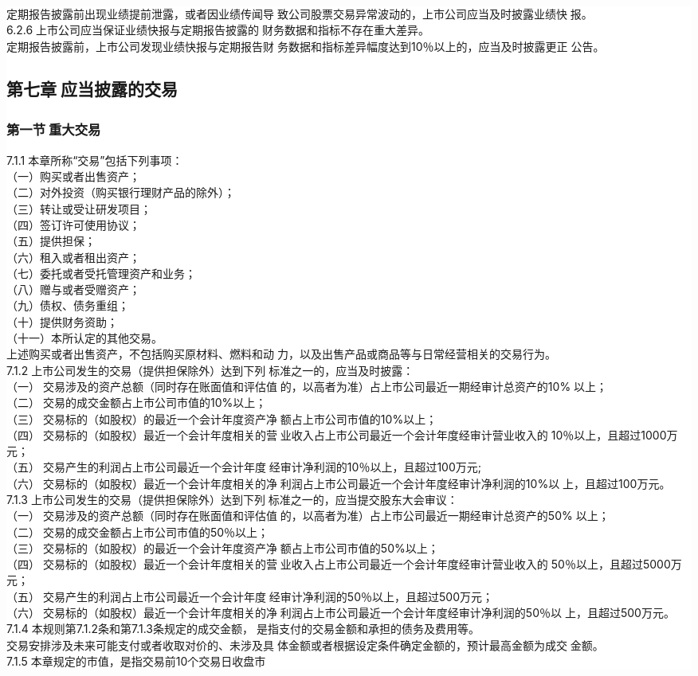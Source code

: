 定期报告披露前出现业绩提前泄露，或者因业绩传闻导
致公司股票交易异常波动的，上市公司应当及时披露业绩快
报。  
6.2.6 上市公司应当保证业绩快报与定期报告披露的
财务数据和指标不存在重大差异。  
定期报告披露前，上市公司发现业绩快报与定期报告财
务数据和指标差异幅度达到10％以上的，应当及时披露更正
公告。  
## 第七章 应当披露的交易
### 第一节 重大交易  
7.1.1 本章所称“交易”包括下列事项：  
（一）购买或者出售资产；  
（二）对外投资（购买银行理财产品的除外）；  
（三）转让或受让研发项目；  
（四）签订许可使用协议；  
（五）提供担保；  
（六）租入或者租出资产；  
（七）委托或者受托管理资产和业务；  
（八）赠与或者受赠资产；  
（九）债权、债务重组；  
（十）提供财务资助；  
（十一）本所认定的其他交易。  
上述购买或者出售资产，不包括购买原材料、燃料和动
力，以及出售产品或商品等与日常经营相关的交易行为。  
7.1.2 上市公司发生的交易（提供担保除外）达到下列
标准之一的，应当及时披露：  
（一） 交易涉及的资产总额（同时存在账面值和评估值
的，以高者为准）占上市公司最近一期经审计总资产的10%
以上；  
（二） 交易的成交金额占上市公司市值的10%以上；  
（三） 交易标的（如股权）的最近一个会计年度资产净
额占上市公司市值的10%以上；  
（四） 交易标的（如股权）最近一个会计年度相关的营
业收入占上市公司最近一个会计年度经审计营业收入的
10％以上，且超过1000万元；  
（五） 交易产生的利润占上市公司最近一个会计年度
经审计净利润的10％以上，且超过100万元;  
（六） 交易标的（如股权）最近一个会计年度相关的净
利润占上市公司最近一个会计年度经审计净利润的10%以
上，且超过100万元。  
7.1.3 上市公司发生的交易（提供担保除外）达到下列
标准之一的，应当提交股东大会审议：  
（一） 交易涉及的资产总额（同时存在账面值和评估值
的，以高者为准）占上市公司最近一期经审计总资产的50%
以上；  
（二） 交易的成交金额占上市公司市值的50％以上；  
（三） 交易标的（如股权）的最近一个会计年度资产净
额占上市公司市值的50%以上；  
（四） 交易标的（如股权）最近一个会计年度相关的营
业收入占上市公司最近一个会计年度经审计营业收入的
50％以上，且超过5000万元；  
（五） 交易产生的利润占上市公司最近一个会计年度
经审计净利润的50％以上，且超过500万元；  
（六） 交易标的（如股权）最近一个会计年度相关的净
利润占上市公司最近一个会计年度经审计净利润的50％以
上，且超过500万元。  
7.1.4 本规则第7.1.2条和第7.1.3条规定的成交金额，
是指支付的交易金额和承担的债务及费用等。  
交易安排涉及未来可能支付或者收取对价的、未涉及具
体金额或者根据设定条件确定金额的，预计最高金额为成交
金额。  
7.1.5 本章规定的市值，是指交易前10个交易日收盘市